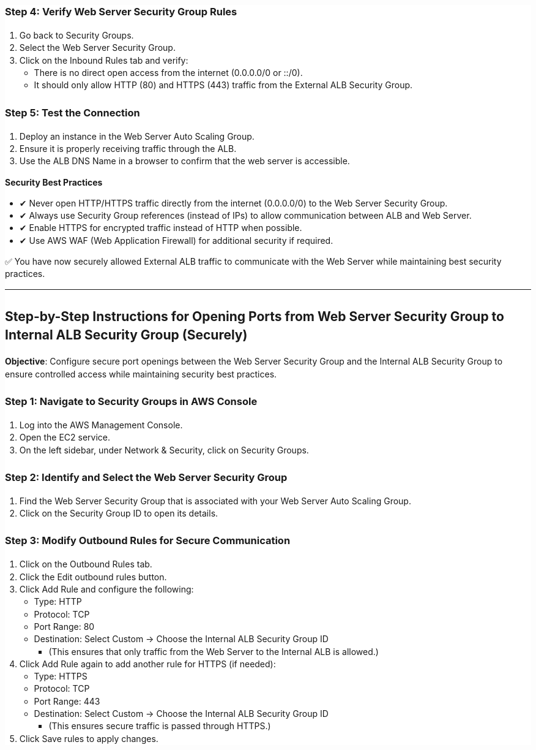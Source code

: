 ### Step 4: Verify Web Server Security Group Rules
1. Go back to Security Groups.
2. Select the Web Server Security Group.
3. Click on the Inbound Rules tab and verify:
   - There is no direct open access from the internet (0.0.0.0/0 or ::/0).
   - It should only allow HTTP (80) and HTTPS (443) traffic from the External ALB Security Group.

### Step 5: Test the Connection
1. Deploy an instance in the Web Server Auto Scaling Group.
2. Ensure it is properly receiving traffic through the ALB.
3. Use the ALB DNS Name in a browser to confirm that the web server is accessible.

**Security Best Practices**
- ✔ Never open HTTP/HTTPS traffic directly from the internet (0.0.0.0/0) to the Web Server Security Group.
- ✔ Always use Security Group references (instead of IPs) to allow communication between ALB and Web Server.
- ✔ Enable HTTPS for encrypted traffic instead of HTTP when possible.
- ✔ Use AWS WAF (Web Application Firewall) for additional security if required.

✅ You have now securely allowed External ALB traffic to communicate with the Web Server while maintaining best security practices.

---

## Step-by-Step Instructions for Opening Ports from Web Server Security Group to Internal ALB Security Group (Securely)

**Objective**: Configure secure port openings between the Web Server Security Group and the Internal ALB Security Group to ensure controlled access while maintaining security best practices.

### Step 1: Navigate to Security Groups in AWS Console
1. Log into the AWS Management Console.
2. Open the EC2 service.
3. On the left sidebar, under Network & Security, click on Security Groups.

### Step 2: Identify and Select the Web Server Security Group
1. Find the Web Server Security Group that is associated with your Web Server Auto Scaling Group.
2. Click on the Security Group ID to open its details.

### Step 3: Modify Outbound Rules for Secure Communication
1. Click on the Outbound Rules tab.
2. Click the Edit outbound rules button.
3. Click Add Rule and configure the following:
   - Type: HTTP
   - Protocol: TCP
   - Port Range: 80
   - Destination: Select Custom → Choose the Internal ALB Security Group ID
     - (This ensures that only traffic from the Web Server to the Internal ALB is allowed.)
4. Click Add Rule again to add another rule for HTTPS (if needed):
   - Type: HTTPS
   - Protocol: TCP
   - Port Range: 443
   - Destination: Select Custom → Choose the Internal ALB Security Group ID
     - (This ensures secure traffic is passed through HTTPS.)
5. Click Save rules to apply changes.
